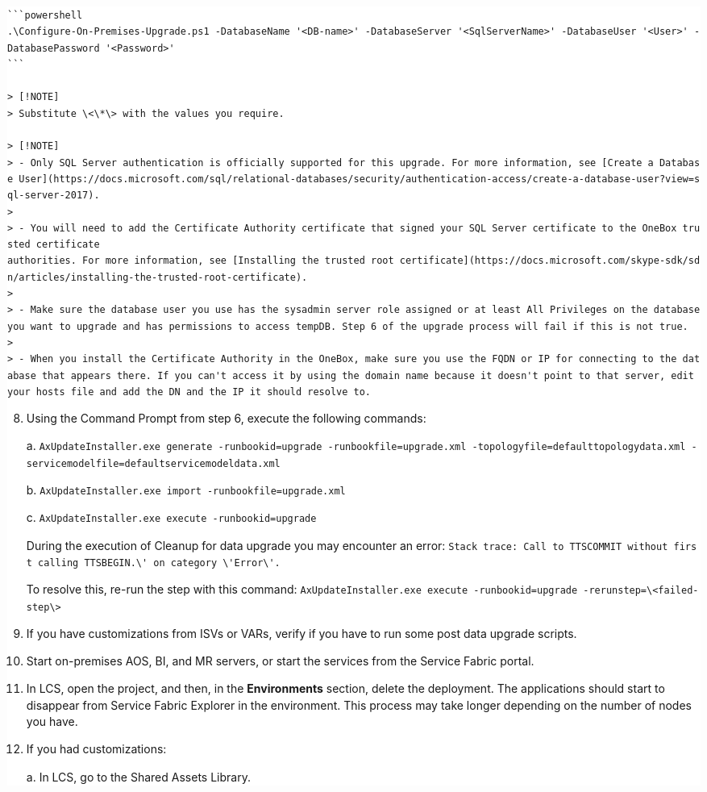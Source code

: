     ```powershell
    .\Configure-On-Premises-Upgrade.ps1 -DatabaseName '<DB-name>' -DatabaseServer '<SqlServerName>' -DatabaseUser '<User>' -DatabasePassword '<Password>'
    ```

    > [!NOTE]
    > Substitute \<\*\> with the values you require.

    > [!NOTE]
    > - Only SQL Server authentication is officially supported for this upgrade. For more information, see [Create a Database User](https://docs.microsoft.com/sql/relational-databases/security/authentication-access/create-a-database-user?view=sql-server-2017).
    >
    > - You will need to add the Certificate Authority certificate that signed your SQL Server certificate to the OneBox trusted certificate
    authorities. For more information, see [Installing the trusted root certificate](https://docs.microsoft.com/skype-sdk/sdn/articles/installing-the-trusted-root-certificate).
    >
    > - Make sure the database user you use has the sysadmin server role assigned or at least All Privileges on the database you want to upgrade and has permissions to access tempDB. Step 6 of the upgrade process will fail if this is not true.
    >
    > - When you install the Certificate Authority in the OneBox, make sure you use the FQDN or IP for connecting to the database that appears there. If you can't access it by using the domain name because it doesn't point to that server, edit your hosts file and add the DN and the IP it should resolve to.

8.  Using the Command Prompt from step 6, execute the following
    commands:

    a.  `AxUpdateInstaller.exe generate -runbookid=upgrade -runbookfile=upgrade.xml -topologyfile=defaulttopologydata.xml -servicemodelfile=defaultservicemodeldata.xml`

    b.  `AxUpdateInstaller.exe import -runbookfile=upgrade.xml`

    c.  `AxUpdateInstaller.exe execute -runbookid=upgrade`

    During the execution of Cleanup for data upgrade you may encounter an error: `Stack trace: Call to TTSCOMMIT without first calling TTSBEGIN.\' on category \'Error\'.`

    To resolve this, re-run the step with this command: `AxUpdateInstaller.exe execute -runbookid=upgrade -rerunstep=\<failed-step\>`

9.  If you have customizations from ISVs or VARs, verify if you have to run some post data upgrade scripts.

10. Start on-premises AOS, BI, and MR servers, or start the services from the Service Fabric portal.

11. In LCS, open the project, and then, in the **Environments** section, delete the deployment. The applications should start to disappear from Service Fabric Explorer in the environment. This process may take longer depending on the number of nodes you have.

12. If you had customizations:

    a.  In LCS, go to the Shared Assets Library.
